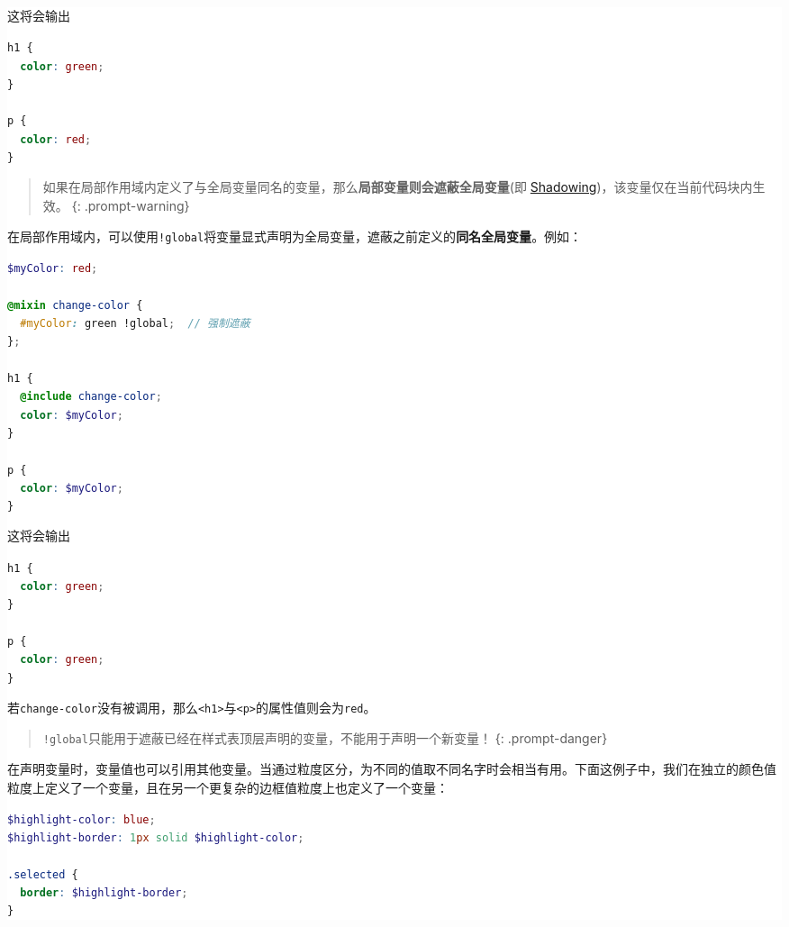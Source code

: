 这将会输出

```css
h1 {
  color: green;
}

p {
  color: red;
}
```

> 如果在局部作用域内定义了与全局变量同名的变量，那么**局部变量则会遮蔽全局变量**(即 [Shadowing](https://sass-lang.com/documentation/variables/#shadowing))，该变量仅在当前代码块内生效。
{: .prompt-warning}

在局部作用域内，可以使用`!global`将变量显式声明为全局变量，遮蔽之前定义的**同名全局变量**。例如：

```scss
$myColor: red;

@mixin change-color {
  #myColor: green !global;  // 强制遮蔽
};

h1 {
  @include change-color;
  color: $myColor;
}

p {
  color: $myColor;
}
```

这将会输出

```css
h1 {
  color: green;
}

p {
  color: green;
}
```

若`change-color`没有被调用，那么`<h1>`与`<p>`的属性值则会为`red`。

> `!global`只能用于遮蔽已经在样式表顶层声明的变量，不能用于声明一个新变量！
{: .prompt-danger}

在声明变量时，变量值也可以引用其他变量。当通过粒度区分，为不同的值取不同名字时会相当有用。下面这例子中，我们在独立的颜色值粒度上定义了一个变量，且在另一个更复杂的边框值粒度上也定义了一个变量：

```scss
$highlight-color: blue;
$highlight-border: 1px solid $highlight-color;

.selected {
  border: $highlight-border;
}
```
